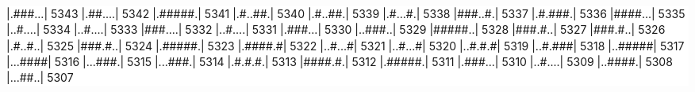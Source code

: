 |.###...|     5343
|.##....|     5342
|.#####.|     5341
|.#..##.|     5340
|.#..##.|     5339
|.#...#.|     5338
|###..#.|     5337
|.#.###.|     5336
|####...|     5335
|..#....|     5334
|..#....|     5333
|###....|     5332
|..#....|     5331
|.###...|     5330
|..###..|     5329
|#####..|     5328
|###.#..|     5327
|###.#..|     5326
|.#..#..|     5325
|###.#..|     5324
|.#####.|     5323
|.####.#|     5322
|..#...#|     5321
|..#...#|     5320
|..#.#.#|     5319
|..#.###|     5318
|..#####|     5317
|...####|     5316
|...###.|     5315
|...###.|     5314
|.#.#.#.|     5313
|####.#.|     5312
|.#####.|     5311
|.###...|     5310
|..#....|     5309
|..####.|     5308
|...##..|     5307